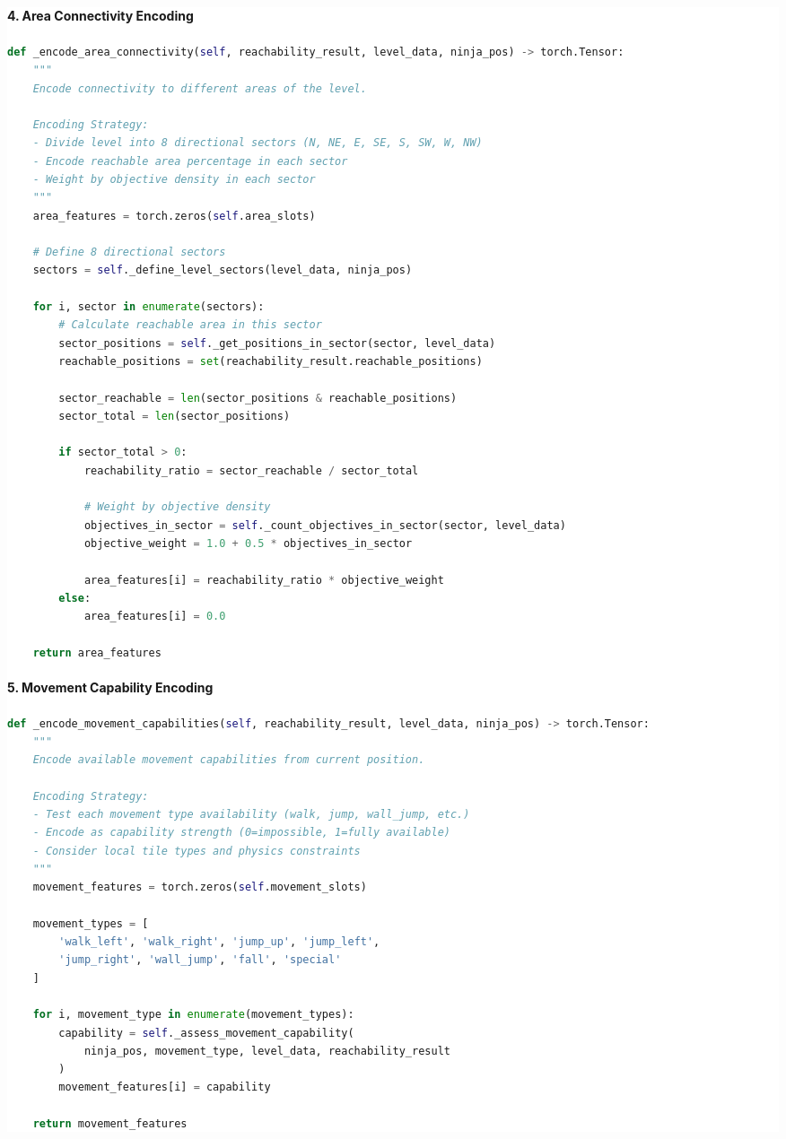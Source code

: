 #### 4. Area Connectivity Encoding
```python
def _encode_area_connectivity(self, reachability_result, level_data, ninja_pos) -> torch.Tensor:
    """
    Encode connectivity to different areas of the level.
    
    Encoding Strategy:
    - Divide level into 8 directional sectors (N, NE, E, SE, S, SW, W, NW)
    - Encode reachable area percentage in each sector
    - Weight by objective density in each sector
    """
    area_features = torch.zeros(self.area_slots)
    
    # Define 8 directional sectors
    sectors = self._define_level_sectors(level_data, ninja_pos)
    
    for i, sector in enumerate(sectors):
        # Calculate reachable area in this sector
        sector_positions = self._get_positions_in_sector(sector, level_data)
        reachable_positions = set(reachability_result.reachable_positions)
        
        sector_reachable = len(sector_positions & reachable_positions)
        sector_total = len(sector_positions)
        
        if sector_total > 0:
            reachability_ratio = sector_reachable / sector_total
            
            # Weight by objective density
            objectives_in_sector = self._count_objectives_in_sector(sector, level_data)
            objective_weight = 1.0 + 0.5 * objectives_in_sector
            
            area_features[i] = reachability_ratio * objective_weight
        else:
            area_features[i] = 0.0
    
    return area_features
```

#### 5. Movement Capability Encoding
```python
def _encode_movement_capabilities(self, reachability_result, level_data, ninja_pos) -> torch.Tensor:
    """
    Encode available movement capabilities from current position.
    
    Encoding Strategy:
    - Test each movement type availability (walk, jump, wall_jump, etc.)
    - Encode as capability strength (0=impossible, 1=fully available)
    - Consider local tile types and physics constraints
    """
    movement_features = torch.zeros(self.movement_slots)
    
    movement_types = [
        'walk_left', 'walk_right', 'jump_up', 'jump_left', 
        'jump_right', 'wall_jump', 'fall', 'special'
    ]
    
    for i, movement_type in enumerate(movement_types):
        capability = self._assess_movement_capability(
            ninja_pos, movement_type, level_data, reachability_result
        )
        movement_features[i] = capability
    
    return movement_features
```